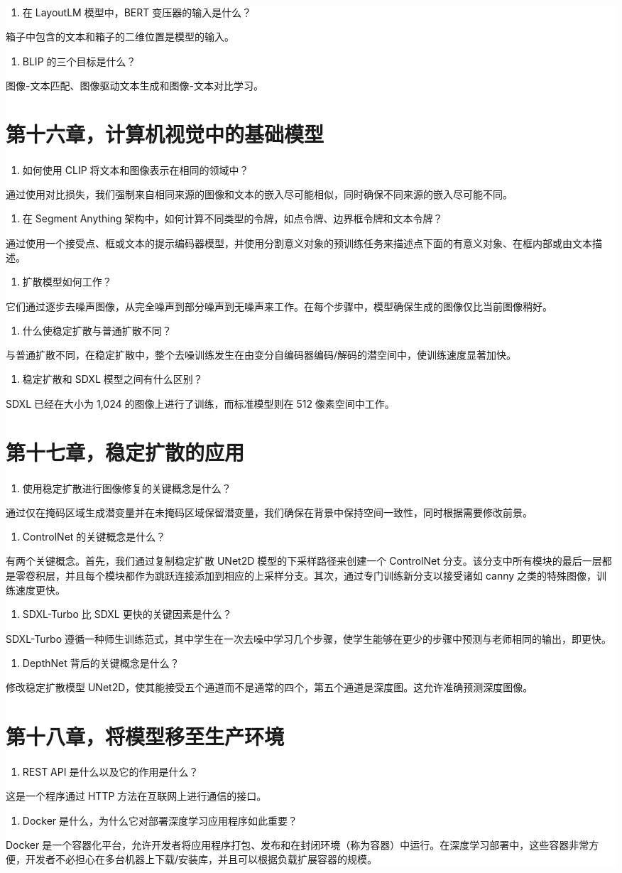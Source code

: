 1.  在 LayoutLM 模型中，BERT 变压器的输入是什么？

箱子中包含的文本和箱子的二维位置是模型的输入。

1.  BLIP 的三个目标是什么？

图像-文本匹配、图像驱动文本生成和图像-文本对比学习。

# 第十六章，计算机视觉中的基础模型

1.  如何使用 CLIP 将文本和图像表示在相同的领域中？

通过使用对比损失，我们强制来自相同来源的图像和文本的嵌入尽可能相似，同时确保不同来源的嵌入尽可能不同。

1.  在 Segment Anything 架构中，如何计算不同类型的令牌，如点令牌、边界框令牌和文本令牌？

通过使用一个接受点、框或文本的提示编码器模型，并使用分割意义对象的预训练任务来描述点下面的有意义对象、在框内部或由文本描述。

1.  扩散模型如何工作？

它们通过逐步去噪声图像，从完全噪声到部分噪声到无噪声来工作。在每个步骤中，模型确保生成的图像仅比当前图像稍好。

1.  什么使稳定扩散与普通扩散不同？

与普通扩散不同，在稳定扩散中，整个去噪训练发生在由变分自编码器编码/解码的潜空间中，使训练速度显著加快。

1.  稳定扩散和 SDXL 模型之间有什么区别？

SDXL 已经在大小为 1,024 的图像上进行了训练，而标准模型则在 512 像素空间中工作。

# 第十七章，稳定扩散的应用

1.  使用稳定扩散进行图像修复的关键概念是什么？

通过仅在掩码区域生成潜变量并在未掩码区域保留潜变量，我们确保在背景中保持空间一致性，同时根据需要修改前景。

1.  ControlNet 的关键概念是什么？

有两个关键概念。首先，我们通过复制稳定扩散 UNet2D 模型的下采样路径来创建一个 ControlNet 分支。该分支中所有模块的最后一层都是零卷积层，并且每个模块都作为跳跃连接添加到相应的上采样分支。其次，通过专门训练新分支以接受诸如 canny 之类的特殊图像，训练速度更快。

1.  SDXL-Turbo 比 SDXL 更快的关键因素是什么？

SDXL-Turbo 遵循一种师生训练范式，其中学生在一次去噪中学习几个步骤，使学生能够在更少的步骤中预测与老师相同的输出，即更快。

1.  DepthNet 背后的关键概念是什么？

修改稳定扩散模型 UNet2D，使其能接受五个通道而不是通常的四个，第五个通道是深度图。这允许准确预测深度图像。

# 第十八章，将模型移至生产环境

1.  REST API 是什么以及它的作用是什么？

这是一个程序通过 HTTP 方法在互联网上进行通信的接口。

1.  Docker 是什么，为什么它对部署深度学习应用程序如此重要？

Docker 是一个容器化平台，允许开发者将应用程序打包、发布和在封闭环境（称为容器）中运行。在深度学习部署中，这些容器非常方便，开发者不必担心在多台机器上下载/安装库，并且可以根据负载扩展容器的规模。

